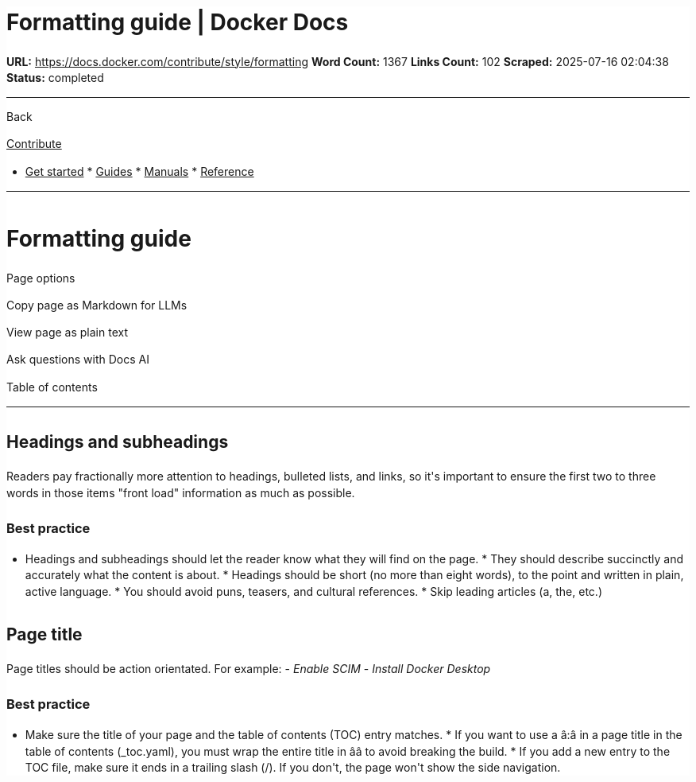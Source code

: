 # Formatting guide | Docker Docs

**URL:** https://docs.docker.com/contribute/style/formatting
**Word Count:** 1367
**Links Count:** 102
**Scraped:** 2025-07-16 02:04:38
**Status:** completed

---

Back

[Contribute](https://docs.docker.com/contribute/)

  * [Get started](https://docs.docker.com/get-started/)   * [Guides](https://docs.docker.com/guides/)   * [Manuals](https://docs.docker.com/manuals/)   * [Reference](https://docs.docker.com/reference/)

* * *

# Formatting guide

Page options

Copy page as Markdown for LLMs

View page as plain text

Ask questions with Docs AI

Table of contents

* * *

## Headings and subheadings

Readers pay fractionally more attention to headings, bulleted lists, and links, so it's important to ensure the first two to three words in those items "front load" information as much as possible.

### Best practice

  * Headings and subheadings should let the reader know what they will find on the page.   * They should describe succinctly and accurately what the content is about.   * Headings should be short \(no more than eight words\), to the point and written in plain, active language.   * You should avoid puns, teasers, and cultural references.   * Skip leading articles \(a, the, etc.\)

## Page title

Page titles should be action orientated. For example: - _Enable SCIM_ \- _Install Docker Desktop_

### Best practice

  * Make sure the title of your page and the table of contents \(TOC\) entry matches.   * If you want to use a â:â in a page title in the table of contents \(\_toc.yaml\), you must wrap the entire title in ââ to avoid breaking the build.   * If you add a new entry to the TOC file, make sure it ends in a trailing slash \(/\). If you don't, the page won't show the side navigation.
